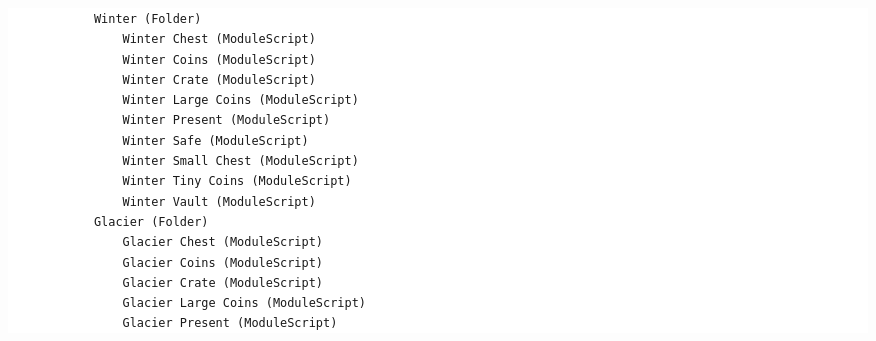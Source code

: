                 Winter (Folder)
                    Winter Chest (ModuleScript)
                    Winter Coins (ModuleScript)
                    Winter Crate (ModuleScript)
                    Winter Large Coins (ModuleScript)
                    Winter Present (ModuleScript)
                    Winter Safe (ModuleScript)
                    Winter Small Chest (ModuleScript)
                    Winter Tiny Coins (ModuleScript)
                    Winter Vault (ModuleScript)
                Glacier (Folder)
                    Glacier Chest (ModuleScript)
                    Glacier Coins (ModuleScript)
                    Glacier Crate (ModuleScript)
                    Glacier Large Coins (ModuleScript)
                    Glacier Present (ModuleScript)
